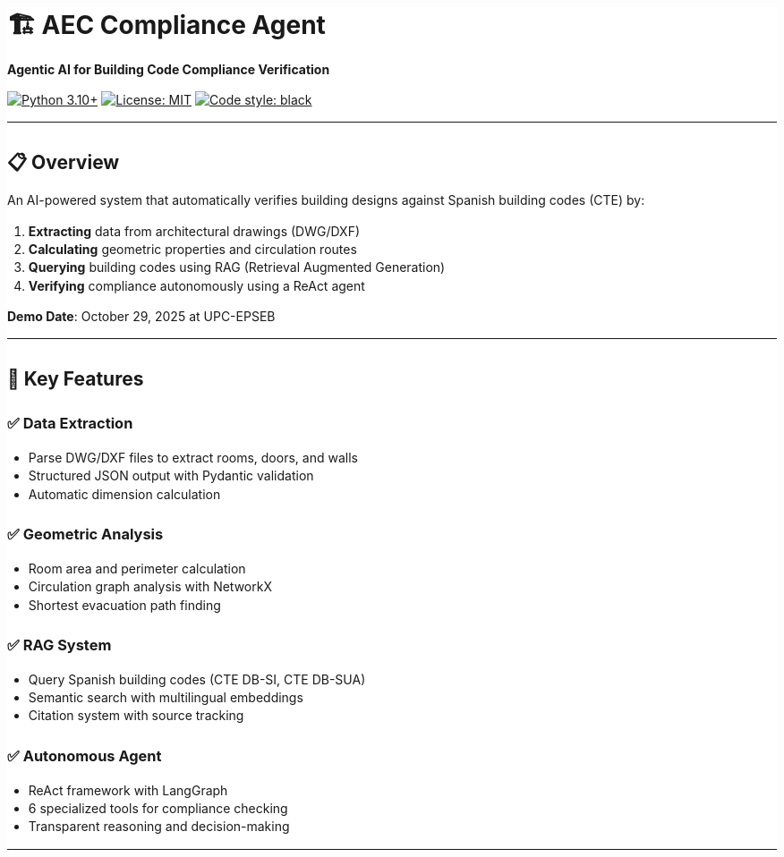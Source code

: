 # 🏗️ AEC Compliance Agent

**Agentic AI for Building Code Compliance Verification**

[![Python 3.10+](https://img.shields.io/badge/python-3.10+-blue.svg)](https://www.python.org/downloads/)
[![License: MIT](https://img.shields.io/badge/License-MIT-yellow.svg)](https://opensource.org/licenses/MIT)
[![Code style: black](https://img.shields.io/badge/code%20style-black-000000.svg)](https://github.com/psf/black)

---

## 📋 Overview

An AI-powered system that automatically verifies building designs against Spanish building codes (CTE) by:

1. **Extracting** data from architectural drawings (DWG/DXF)
2. **Calculating** geometric properties and circulation routes
3. **Querying** building codes using RAG (Retrieval Augmented Generation)
4. **Verifying** compliance autonomously using a ReAct agent

**Demo Date**: October 29, 2025 at UPC-EPSEB

---

## 🎯 Key Features

### ✅ Data Extraction
- Parse DWG/DXF files to extract rooms, doors, and walls
- Structured JSON output with Pydantic validation
- Automatic dimension calculation

### ✅ Geometric Analysis
- Room area and perimeter calculation
- Circulation graph analysis with NetworkX
- Shortest evacuation path finding

### ✅ RAG System
- Query Spanish building codes (CTE DB-SI, CTE DB-SUA)
- Semantic search with multilingual embeddings
- Citation system with source tracking

### ✅ Autonomous Agent
- ReAct framework with LangGraph
- 6 specialized tools for compliance checking
- Transparent reasoning and decision-making

---
